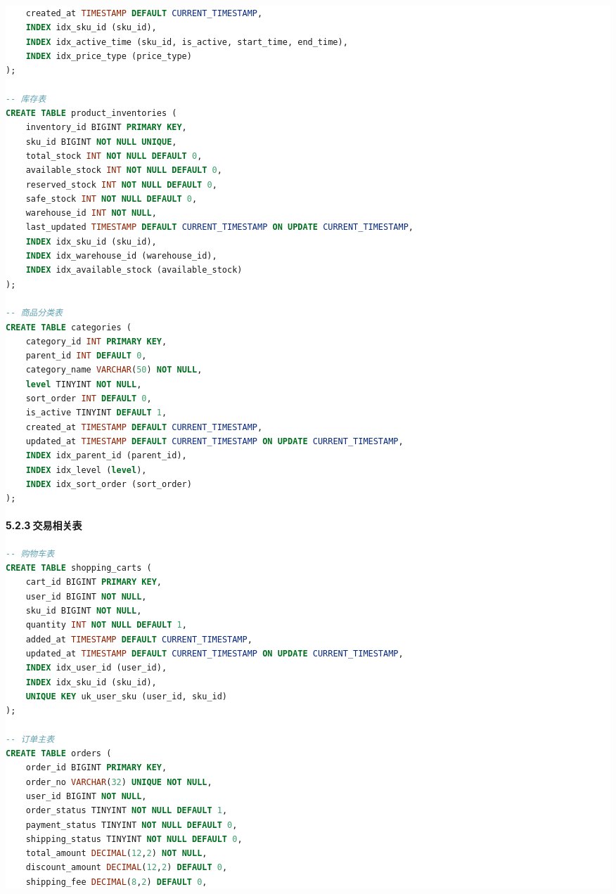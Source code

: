 ```sql
    created_at TIMESTAMP DEFAULT CURRENT_TIMESTAMP,
    INDEX idx_sku_id (sku_id),
    INDEX idx_active_time (sku_id, is_active, start_time, end_time),
    INDEX idx_price_type (price_type)
);

-- 库存表
CREATE TABLE product_inventories (
    inventory_id BIGINT PRIMARY KEY,
    sku_id BIGINT NOT NULL UNIQUE,
    total_stock INT NOT NULL DEFAULT 0,
    available_stock INT NOT NULL DEFAULT 0,
    reserved_stock INT NOT NULL DEFAULT 0,
    safe_stock INT NOT NULL DEFAULT 0,
    warehouse_id INT NOT NULL,
    last_updated TIMESTAMP DEFAULT CURRENT_TIMESTAMP ON UPDATE CURRENT_TIMESTAMP,
    INDEX idx_sku_id (sku_id),
    INDEX idx_warehouse_id (warehouse_id),
    INDEX idx_available_stock (available_stock)
);

-- 商品分类表
CREATE TABLE categories (
    category_id INT PRIMARY KEY,
    parent_id INT DEFAULT 0,
    category_name VARCHAR(50) NOT NULL,
    level TINYINT NOT NULL,
    sort_order INT DEFAULT 0,
    is_active TINYINT DEFAULT 1,
    created_at TIMESTAMP DEFAULT CURRENT_TIMESTAMP,
    updated_at TIMESTAMP DEFAULT CURRENT_TIMESTAMP ON UPDATE CURRENT_TIMESTAMP,
    INDEX idx_parent_id (parent_id),
    INDEX idx_level (level),
    INDEX idx_sort_order (sort_order)
);
```

#### 5.2.3 交易相关表

```sql
-- 购物车表
CREATE TABLE shopping_carts (
    cart_id BIGINT PRIMARY KEY,
    user_id BIGINT NOT NULL,
    sku_id BIGINT NOT NULL,
    quantity INT NOT NULL DEFAULT 1,
    added_at TIMESTAMP DEFAULT CURRENT_TIMESTAMP,
    updated_at TIMESTAMP DEFAULT CURRENT_TIMESTAMP ON UPDATE CURRENT_TIMESTAMP,
    INDEX idx_user_id (user_id),
    INDEX idx_sku_id (sku_id),
    UNIQUE KEY uk_user_sku (user_id, sku_id)
);

-- 订单主表
CREATE TABLE orders (
    order_id BIGINT PRIMARY KEY,
    order_no VARCHAR(32) UNIQUE NOT NULL,
    user_id BIGINT NOT NULL,
    order_status TINYINT NOT NULL DEFAULT 1,
    payment_status TINYINT NOT NULL DEFAULT 0,
    shipping_status TINYINT NOT NULL DEFAULT 0,
    total_amount DECIMAL(12,2) NOT NULL,
    discount_amount DECIMAL(12,2) DEFAULT 0,
    shipping_fee DECIMAL(8,2) DEFAULT 0,
```